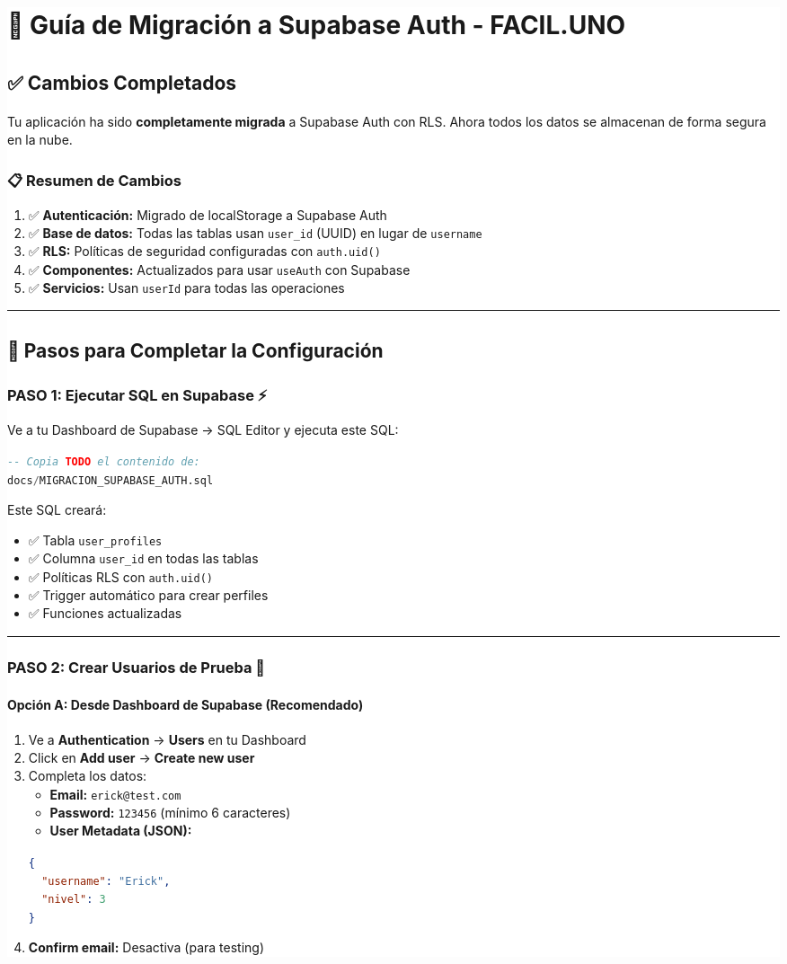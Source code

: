 # 🚀 Guía de Migración a Supabase Auth - FACIL.UNO

## ✅ Cambios Completados

Tu aplicación ha sido **completamente migrada** a Supabase Auth con RLS. Ahora todos los datos se almacenan de forma segura en la nube.

### 📋 Resumen de Cambios

1. ✅ **Autenticación:** Migrado de localStorage a Supabase Auth
2. ✅ **Base de datos:** Todas las tablas usan `user_id` (UUID) en lugar de `username`
3. ✅ **RLS:** Políticas de seguridad configuradas con `auth.uid()`
4. ✅ **Componentes:** Actualizados para usar `useAuth` con Supabase
5. ✅ **Servicios:** Usan `userId` para todas las operaciones

---

## 🔧 Pasos para Completar la Configuración

### **PASO 1: Ejecutar SQL en Supabase** ⚡

Ve a tu Dashboard de Supabase → SQL Editor y ejecuta este SQL:

```sql
-- Copia TODO el contenido de:
docs/MIGRACION_SUPABASE_AUTH.sql
```

Este SQL creará:
- ✅ Tabla `user_profiles`
- ✅ Columna `user_id` en todas las tablas
- ✅ Políticas RLS con `auth.uid()`
- ✅ Trigger automático para crear perfiles
- ✅ Funciones actualizadas

---

### **PASO 2: Crear Usuarios de Prueba** 👥

#### Opción A: Desde Dashboard de Supabase (Recomendado)

1. Ve a **Authentication** → **Users** en tu Dashboard
2. Click en **Add user** → **Create new user**
3. Completa los datos:
   - **Email:** `erick@test.com`
   - **Password:** `123456` (mínimo 6 caracteres)
   - **User Metadata (JSON):**
   ```json
   {
     "username": "Erick",
     "nivel": 3
   }
   ```
4. **Confirm email:** Desactiva (para testing)
